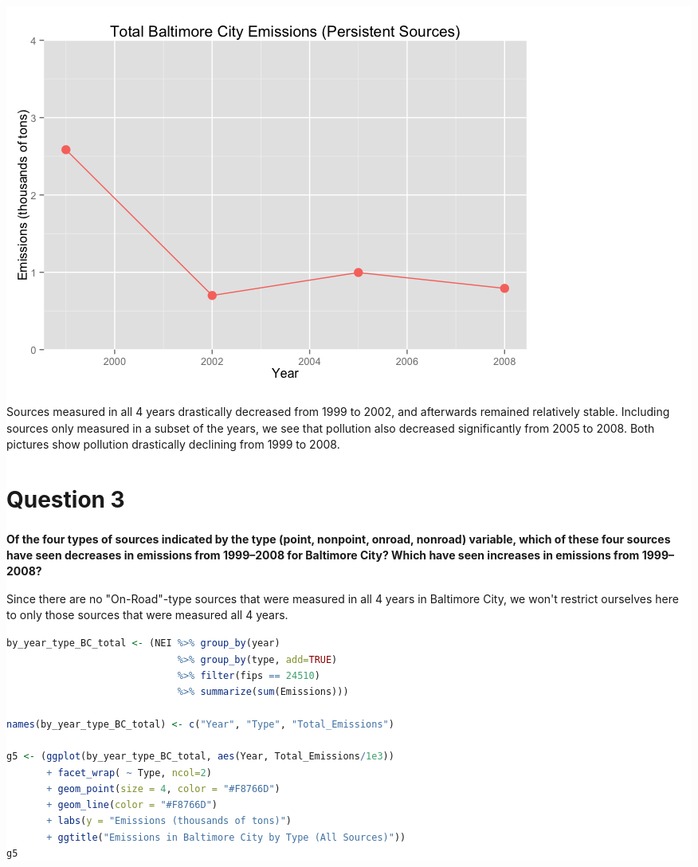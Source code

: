 ![](4.2_Exploring_U.S._Pollution_files/figure-html/unnamed-chunk-7-1.png) 

Sources measured in all 4 years drastically decreased from 1999 to 2002, and afterwards remained relatively stable. Including sources only measured in a subset of the years, we see that pollution also decreased significantly from 2005 to 2008. Both pictures show pollution drastically declining from 1999 to 2008.

# Question 3

**Of the four types of sources indicated by the type (point, nonpoint, onroad, nonroad) variable, which of these four sources have seen decreases in emissions from 1999–2008 for Baltimore City? Which have seen increases in emissions from 1999–2008?**

Since there are no "On-Road"-type sources that were measured in all 4 years in Baltimore City, we won't restrict ourselves here to only those sources that were measured all 4 years.


```r
by_year_type_BC_total <- (NEI %>% group_by(year)
                              %>% group_by(type, add=TRUE)
                              %>% filter(fips == 24510)
                              %>% summarize(sum(Emissions)))

names(by_year_type_BC_total) <- c("Year", "Type", "Total_Emissions")

g5 <- (ggplot(by_year_type_BC_total, aes(Year, Total_Emissions/1e3))
       + facet_wrap( ~ Type, ncol=2)
       + geom_point(size = 4, color = "#F8766D")
       + geom_line(color = "#F8766D")
       + labs(y = "Emissions (thousands of tons)")
       + ggtitle("Emissions in Baltimore City by Type (All Sources)"))
g5
```
